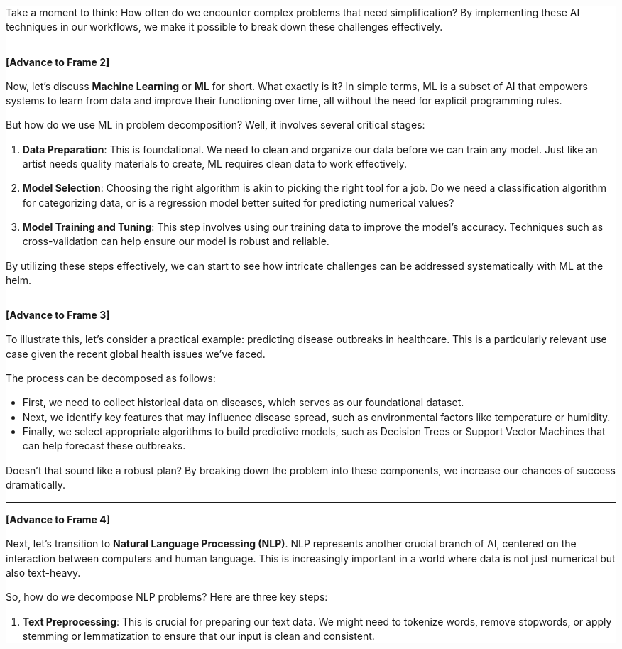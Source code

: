 Take a moment to think: How often do we encounter complex problems that need simplification? By implementing these AI techniques in our workflows, we make it possible to break down these challenges effectively. 

---

**[Advance to Frame 2]**

Now, let’s discuss **Machine Learning** or **ML** for short. What exactly is it? In simple terms, ML is a subset of AI that empowers systems to learn from data and improve their functioning over time, all without the need for explicit programming rules. 

But how do we use ML in problem decomposition? Well, it involves several critical stages:

1. **Data Preparation**: This is foundational. We need to clean and organize our data before we can train any model. Just like an artist needs quality materials to create, ML requires clean data to work effectively.
   
2. **Model Selection**: Choosing the right algorithm is akin to picking the right tool for a job. Do we need a classification algorithm for categorizing data, or is a regression model better suited for predicting numerical values?

3. **Model Training and Tuning**: This step involves using our training data to improve the model’s accuracy. Techniques such as cross-validation can help ensure our model is robust and reliable. 

By utilizing these steps effectively, we can start to see how intricate challenges can be addressed systematically with ML at the helm.

---

**[Advance to Frame 3]**

To illustrate this, let’s consider a practical example: predicting disease outbreaks in healthcare. This is a particularly relevant use case given the recent global health issues we’ve faced.

The process can be decomposed as follows:
- First, we need to collect historical data on diseases, which serves as our foundational dataset.
- Next, we identify key features that may influence disease spread, such as environmental factors like temperature or humidity.
- Finally, we select appropriate algorithms to build predictive models, such as Decision Trees or Support Vector Machines that can help forecast these outbreaks.

Doesn’t that sound like a robust plan? By breaking down the problem into these components, we increase our chances of success dramatically.

---

**[Advance to Frame 4]**

Next, let’s transition to **Natural Language Processing (NLP)**. NLP represents another crucial branch of AI, centered on the interaction between computers and human language. This is increasingly important in a world where data is not just numerical but also text-heavy.

So, how do we decompose NLP problems? Here are three key steps:

1. **Text Preprocessing**: This is crucial for preparing our text data. We might need to tokenize words, remove stopwords, or apply stemming or lemmatization to ensure that our input is clean and consistent.
